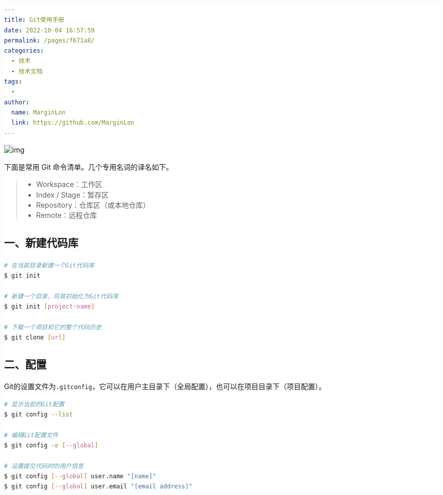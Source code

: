 ```yaml
---
title: Git使用手册
date: 2022-10-04 16:57:59
permalink: /pages/f671a8/
categories:
  - 技术
  - 技术文档
tags:
  - 
author: 
  name: MarginLon
  link: https://github.com/MarginLon
---
```


![img](https://github.com/MarginLon/figure-bed/blob/master/img/git.png?raw=true)

下面是常用 Git 命令清单。几个专用名词的译名如下。

> - Workspace：工作区
> - Index / Stage：暂存区
> - Repository：仓库区（或本地仓库）
> - Remote：远程仓库

## 一、新建代码库

```bash
# 在当前目录新建一个Git代码库
$ git init

# 新建一个目录，将其初始化为Git代码库
$ git init [project-name]

# 下载一个项目和它的整个代码历史
$ git clone [url]
```

## 二、配置

Git的设置文件为`.gitconfig`，它可以在用户主目录下（全局配置），也可以在项目目录下（项目配置）。

```bash
# 显示当前的Git配置
$ git config --list

# 编辑Git配置文件
$ git config -e [--global]

# 设置提交代码时的用户信息
$ git config [--global] user.name "[name]"
$ git config [--global] user.email "[email address]"
```
